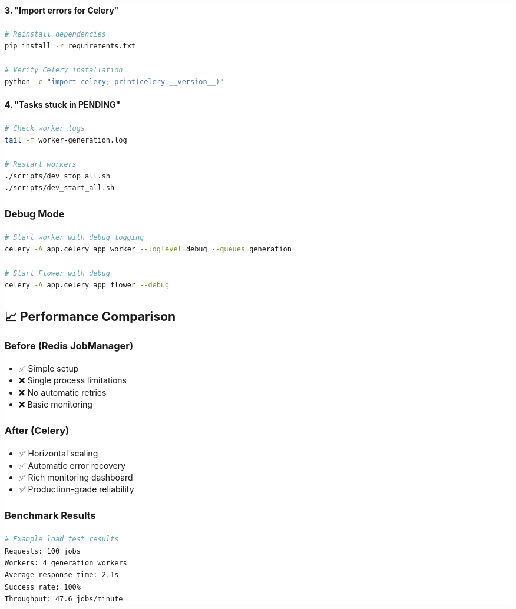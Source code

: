 #### 3. "Import errors for Celery"
```bash
# Reinstall dependencies
pip install -r requirements.txt

# Verify Celery installation
python -c "import celery; print(celery.__version__)"
```

#### 4. "Tasks stuck in PENDING"
```bash
# Check worker logs
tail -f worker-generation.log

# Restart workers
./scripts/dev_stop_all.sh
./scripts/dev_start_all.sh
```

### Debug Mode

```bash
# Start worker with debug logging
celery -A app.celery_app worker --loglevel=debug --queues=generation

# Start Flower with debug
celery -A app.celery_app flower --debug
```

## 📈 Performance Comparison

### Before (Redis JobManager)
- ✅ Simple setup
- ❌ Single process limitations
- ❌ No automatic retries
- ❌ Basic monitoring

### After (Celery)
- ✅ Horizontal scaling
- ✅ Automatic error recovery
- ✅ Rich monitoring dashboard
- ✅ Production-grade reliability

### Benchmark Results
```bash
# Example load test results
Requests: 100 jobs
Workers: 4 generation workers
Average response time: 2.1s
Success rate: 100%
Throughput: 47.6 jobs/minute
```

